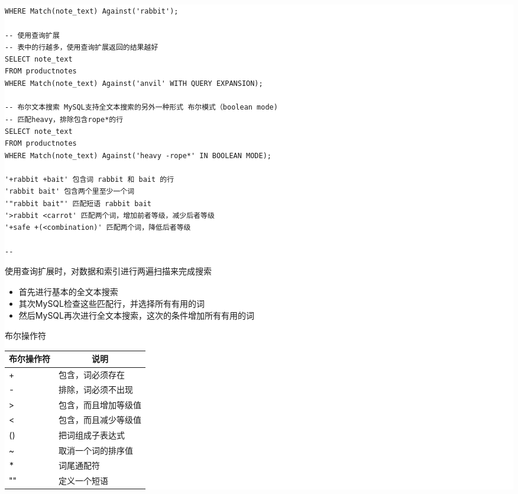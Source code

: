 ```mysql
WHERE Match(note_text) Against('rabbit');

-- 使用查询扩展
-- 表中的行越多，使用查询扩展返回的结果越好
SELECT note_text
FROM productnotes
WHERE Match(note_text) Against('anvil' WITH QUERY EXPANSION);

-- 布尔文本搜索 MySQL支持全文本搜索的另外一种形式 布尔模式（boolean mode)
-- 匹配heavy，排除包含rope*的行
SELECT note_text
FROM productnotes
WHERE Match(note_text) Against('heavy -rope*' IN BOOLEAN MODE);

'+rabbit +bait' 包含词 rabbit 和 bait 的行
'rabbit bait' 包含两个里至少一个词
'"rabbit bait"' 匹配短语 rabbit bait
'>rabbit <carrot' 匹配两个词，增加前者等级，减少后者等级
'+safe +(<combination)' 匹配两个词，降低后者等级

-- 

```





使用查询扩展时，对数据和索引进行两遍扫描来完成搜索

- 首先进行基本的全文本搜索
- 其次MySQL检查这些匹配行，并选择所有有用的词
- 然后MySQL再次进行全文本搜索，这次的条件增加所有有用的词



布尔操作符

| 布尔操作符 | 说明                 |
| ---------- | -------------------- |
| +          | 包含，词必须存在     |
| -          | 排除，词必须不出现   |
| >          | 包含，而且增加等级值 |
| <          | 包含，而且减少等级值 |
| ()         | 把词组成子表达式     |
| ~          | 取消一个词的排序值   |
| *          | 词尾通配符           |
| ""         | 定义一个短语         |

